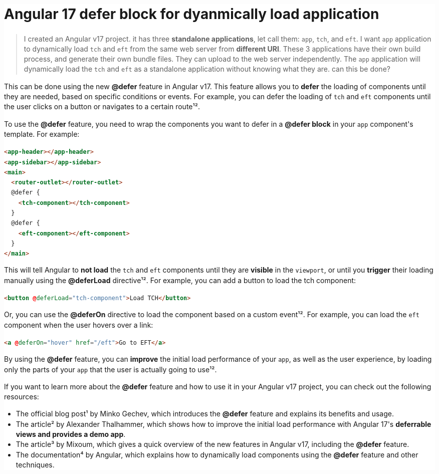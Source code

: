 # Angular 17 defer block for dyanmically load application

>  I created an Angular v17 project.  it has three **standalone applications**, let call them: `app`, `tch`, and `eft`.   I want `app` application to dynamically load `tch` and `eft` from the same web server from **different URI**.    These 3 applications have their own build process, and generate their own bundle files.   They can upload to the web server independently.   The `app` application will dynamically load the `tch` and `eft` as a standalone application without knowing what they are.   can this be done?

This can be done using the new **@defer** feature in Angular v17. This feature allows you to **defer** the loading of components until they are needed, based on specific conditions or events. For example, you can defer the loading of `tch` and `eft` components until the user clicks on a button or navigates to a certain route¹².

To use the **@defer** feature, you need to wrap the components you want to defer in a **@defer block** in your `app` component's template. For example:

```html
<app-header></app-header>
<app-sidebar></app-sidebar>
<main>
  <router-outlet></router-outlet>
  @defer {
    <tch-component></tch-component>
  }
  @defer {
    <eft-component></eft-component>
  }
</main>
```

This will tell Angular to **not load** the `tch` and `eft` components until they are **visible** in the `viewport`, or until you **trigger** their loading manually using the **@deferLoad** directive¹².  For example, you can add a button to load the tch component:

```html
<button @deferLoad="tch-component">Load TCH</button>
```

Or, you can use the **@deferOn** directive to load the component based on a custom event¹².  For example, you can load the `eft` component when the user hovers over a link:

```html
<a @deferOn="hover" href="/eft">Go to EFT</a>
```

By using the **@defer** feature, you can **improve** the initial load performance of your `app`, as well as the user experience, by loading only the parts of your `app` that the user is actually going to use¹².

If you want to learn more about the **@defer** feature and how to use it in your Angular v17 project, you can check out the following resources:

- The official blog post¹ by Minko Gechev, which introduces the **@defer** feature and explains its benefits and usage.
- The article² by Alexander Thalhammer, which shows how to improve the initial load performance with Angular 17's **deferrable views and provides a demo app**.
- The article³ by Mixoum, which gives a quick overview of the new features in Angular v17, including the **@defer** feature.
- The documentation⁴ by Angular, which explains how to dynamically load components using the **@defer** feature and other techniques.
